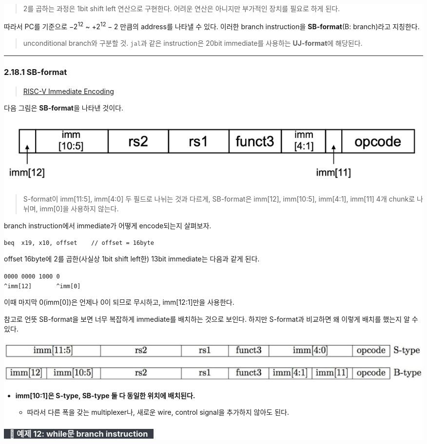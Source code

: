 > 2를 곱하는 과정은 1bit shift left 연산으로 구현한다. 어려운 연산은 아니지만 부가적인 장치를 필요로 하게 된다.

따라서 PC를 기준으로 $-2^{12}$ ~ $+2^{12} - 2$ 만큼의 address를 나타낼 수 있다. 이러한 branch instruction을 **SB-format**(B: branch)라고 지칭한다.

> unconditional branch와 구분할 것. `jal`과 같은 instruction은 20bit immediate를 사용하는 **UJ-format**에 해당된다. 

---

### 2.18.1 SB-format

> [RISC-V Immediate Encoding](https://inst.eecs.berkeley.edu//~cs61c/resources/su18_lec/Lecture7.pdf)

다음 그림은 **SB-format**을 나타낸 것이다.

![SB format](images/SB_format.png)

> S-format이 imm[11:5], imm[4:0] 두 필드로 나뉘는 것과 다르게, SB-format은 imm[12], imm[10:5], imm[4:1], imm[11] 4개 chunk로 나뉘며, imm[0]을 사용하지 않는다.

branch instruction에서 immediate가 어떻게 encode되는지 살펴보자.

```assembly
beq  x19, x10, offset    // offset = 16byte 
```

offset 16byte에 2를 곱한(사실상 1bit shift left한) 13bit immediate는 다음과 같게 된다.

```
0000 0000 1000 0
^imm[12]       ^imm[0]
```

이때 마지막 0(imm[0])은 언제나 0이 되므로 무시하고, imm[12:1]만을 사용한다.

참고로 언뜻 SB-format을 보면 너무 복잡하게 immediate를 배치하는 것으로 보인다. 하지만 S-format과 비교하면 왜 이렇게 배치를 했는지 알 수 있다.

![s-type, b-type](images/S-type_B-type.png)

- **imm[10:1]은 S-type, SB-type 둘 다 동일한 위치에 배치된다.**

  - 따라서 다른 폭을 갖는 multiplexer나, 새로운 wire, control signal을 추가하지 않아도 된다.

### <span style='background-color: #393E46; color: #F7F7F7'>&nbsp;&nbsp;&nbsp;📝 예제 12: while문 branch instruction&nbsp;&nbsp;&nbsp;</span>
